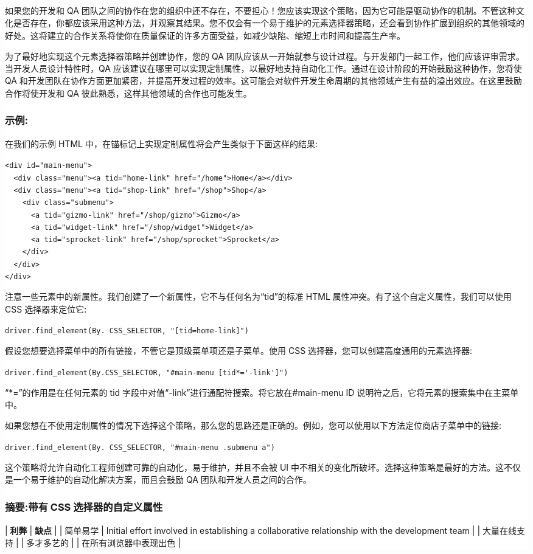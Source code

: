 如果您的开发和 QA 团队之间的协作在您的组织中还不存在，不要担心！您应该实现这个策略，因为它可能是驱动协作的机制。不管这种文化是否存在，你都应该采用这种方法，并观察其结果。您不仅会有一个易于维护的元素选择器策略，还会看到协作扩展到组织的其他领域的好处。这将建立的合作关系将使你在质量保证的许多方面受益，如减少缺陷、缩短上市时间和提高生产率。

为了最好地实现这个元素选择器策略并创建协作，您的 QA 团队应该从一开始就参与设计过程。与开发部门一起工作，他们应该评审需求。当开发人员设计特性时，QA 应该建议在哪里可以实现定制属性，以最好地支持自动化工作。通过在设计阶段的开始鼓励这种协作，您将使 QA 和开发团队在协作方面更加紧密，并提高开发过程的效率。这可能会对软件开发生命周期的其他领域产生有益的溢出效应。在这里鼓励合作将使开发和 QA 彼此熟悉，这样其他领域的合作也可能发生。

### 示例:

在我们的示例 HTML 中，在锚标记上实现定制属性将会产生类似于下面这样的结果:

```
<div id="main-menu">
  <div class="menu"><a tid="home-link" href="/home">Home</a></div>
  <div class="menu"><a tid="shop-link" href="/shop">Shop</a>
    <div class="submenu">
      <a tid="gizmo-link" href="/shop/gizmo">Gizmo</a>
      <a tid="widget-link" href="/shop/widget">Widget</a>
      <a tid="sprocket-link" href="/shop/sprocket">Sprocket</a>
    </div>
  </div>
</div>
```

注意一些元素中的新属性。我们创建了一个新属性，它不与任何名为“tid”的标准 HTML 属性冲突。有了这个自定义属性，我们可以使用 CSS 选择器来定位它:

```
driver.find_element(By. CSS_SELECTOR, "[tid=home-link]")
```

假设您想要选择菜单中的所有链接，不管它是顶级菜单项还是子菜单。使用 CSS 选择器，您可以创建高度通用的元素选择器:

```
driver.find_element(By.CSS_SELECTOR, "#main-menu [tid*='-link']")
```

“*=”的作用是在任何元素的 tid 字段中对值“-link”进行通配符搜索。将它放在#main-menu ID 说明符之后，它将元素的搜索集中在主菜单中。

如果您想在不使用定制属性的情况下选择这个策略，那么您的思路还是正确的。例如，您可以使用以下方法定位商店子菜单中的链接:

```
driver.find_element(By. CSS_SELECTOR, "#main-menu .submenu a")
```

这个策略将允许自动化工程师创建可靠的自动化，易于维护，并且不会被 UI 中不相关的变化所破坏。选择这种策略是最好的方法。这不仅是一个易于维护的自动化解决方案，而且会鼓励 QA 团队和开发人员之间的合作。

### 摘要:带有 CSS 选择器的自定义属性

| **利弊** | **缺点** |
| 简单易学 | Initial effort involved in establishing a collaborative relationship with the development team |
| 大量在线支持 |
| 多才多艺的 |
| 在所有浏览器中表现出色 |
